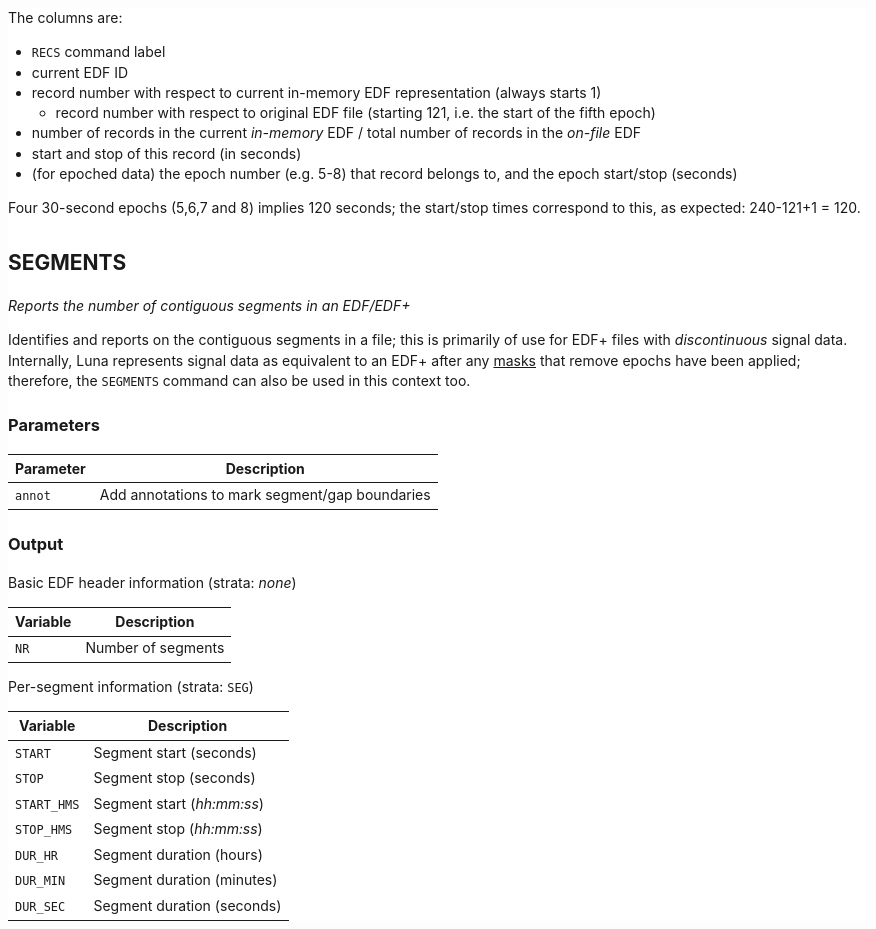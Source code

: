 
The columns are:

- `RECS` command label
- current EDF ID
- record number with respect to current in-memory EDF representation (always starts 1)
  - record number with respect to original EDF file (starting 121, i.e. the start of the fifth epoch)
- number of records in the current _in-memory_ EDF / total number of records in the _on-file_ EDF
- start and stop of this record (in seconds)
- (for epoched data) the epoch number (e.g. 5-8) that record belongs to, and the epoch start/stop (seconds)

Four 30-second epochs (5,6,7 and 8) implies 120 seconds; the start/stop times correspond to this, as expected: 240-121+1 = 120.

## SEGMENTS

_Reports the number of contiguous segments in an EDF/EDF+_

Identifies and reports on the contiguous segments in a file; this is
primarily of use for EDF+ files with _discontinuous_ signal data.
Internally, Luna represents signal data as equivalent to an EDF+ after
any [masks](masks.md#mask) that remove epochs have been applied;
therefore, the `SEGMENTS` command can also be used in this
context too.

<h3>Parameters</h3>

| Parameter | Description |
| --- | --- |
| `annot` | Add annotations to mark segment/gap boundaries |


<h3>Output</h3>

Basic EDF header information (strata: _none_)

| Variable | Description |
| --- | --- |
| `NR`    | Number of segments |


Per-segment information  (strata: `SEG`)

| Variable | Description |
| --- | --- |
|`START` | Segment start (seconds) |
|`STOP` | Segment stop (seconds) |
|`START_HMS` | Segment start (_hh:mm:ss_) |
|`STOP_HMS` | Segment stop  (_hh:mm:ss_) |
|`DUR_HR` | Segment duration (hours) |
|`DUR_MIN` | Segment duration (minutes) |
|`DUR_SEC` | Segment duration (seconds) |
